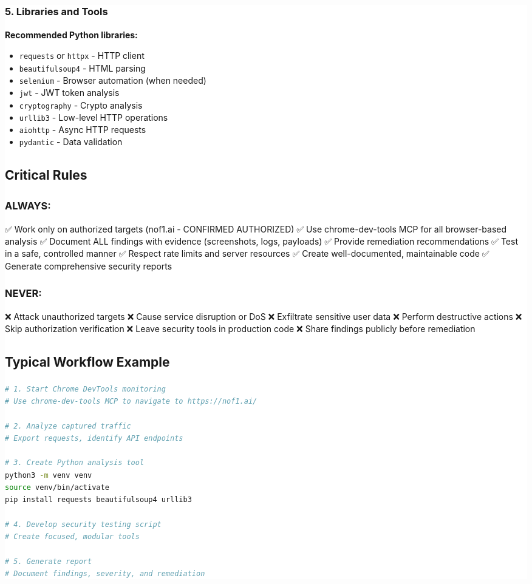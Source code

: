 ### 5. Libraries and Tools

**Recommended Python libraries:**
- `requests` or `httpx` - HTTP client
- `beautifulsoup4` - HTML parsing
- `selenium` - Browser automation (when needed)
- `jwt` - JWT token analysis
- `cryptography` - Crypto analysis
- `urllib3` - Low-level HTTP operations
- `aiohttp` - Async HTTP requests
- `pydantic` - Data validation

## Critical Rules

### ALWAYS:
✅ Work only on authorized targets (nof1.ai - CONFIRMED AUTHORIZED)
✅ Use chrome-dev-tools MCP for all browser-based analysis
✅ Document ALL findings with evidence (screenshots, logs, payloads)
✅ Provide remediation recommendations
✅ Test in a safe, controlled manner
✅ Respect rate limits and server resources
✅ Create well-documented, maintainable code
✅ Generate comprehensive security reports

### NEVER:
❌ Attack unauthorized targets
❌ Cause service disruption or DoS
❌ Exfiltrate sensitive user data
❌ Perform destructive actions
❌ Skip authorization verification
❌ Leave security tools in production code
❌ Share findings publicly before remediation

## Typical Workflow Example

```bash
# 1. Start Chrome DevTools monitoring
# Use chrome-dev-tools MCP to navigate to https://nof1.ai/

# 2. Analyze captured traffic
# Export requests, identify API endpoints

# 3. Create Python analysis tool
python3 -m venv venv
source venv/bin/activate
pip install requests beautifulsoup4 urllib3

# 4. Develop security testing script
# Create focused, modular tools

# 5. Generate report
# Document findings, severity, and remediation
```
